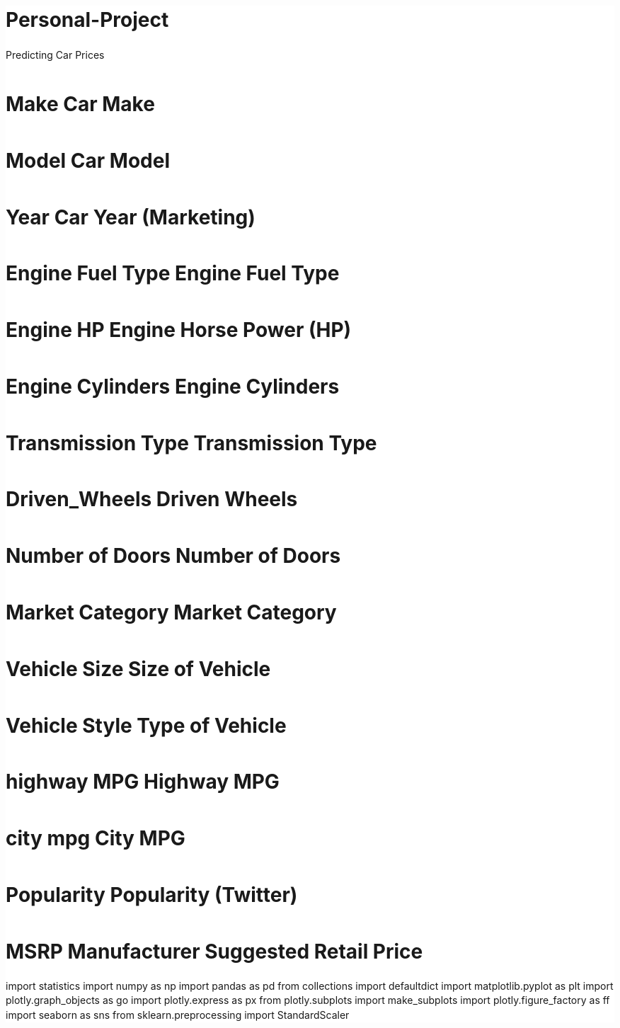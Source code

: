 # Personal-Project
Predicting Car Prices 
# Make                Car Make
# Model               Car Model
# Year                Car Year (Marketing)
# Engine Fuel Type    Engine Fuel Type
# Engine HP           Engine Horse Power (HP)
# Engine Cylinders    Engine Cylinders
# Transmission Type   Transmission Type
# Driven_Wheels       Driven Wheels
# Number of Doors     Number of Doors
# Market Category     Market Category
# Vehicle Size        Size of Vehicle
# Vehicle Style       Type of Vehicle
# highway MPG         Highway MPG
# city mpg            City MPG
# Popularity          Popularity (Twitter)
# MSRP                Manufacturer Suggested Retail Price

import statistics
import numpy as np
import pandas as pd
from collections import defaultdict
import matplotlib.pyplot as plt
import plotly.graph_objects as go
import plotly.express as px
from plotly.subplots import make_subplots
import plotly.figure_factory as ff
import seaborn as sns
from sklearn.preprocessing import StandardScaler
